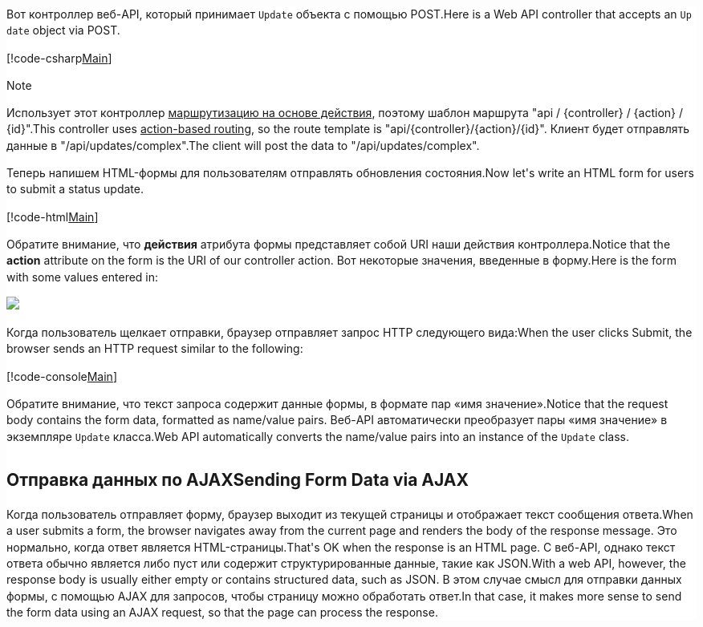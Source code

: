 <span data-ttu-id="c0885-131">Вот контроллер веб-API, который принимает `Update` объекта с помощью POST.</span><span class="sxs-lookup"><span data-stu-id="c0885-131">Here is a Web API controller that accepts an `Update` object via POST.</span></span>

[!code-csharp[Main](sending-html-form-data-part-1/samples/sample3.cs)]

> [!NOTE]
> <span data-ttu-id="c0885-132">Использует этот контроллер [маршрутизацию на основе действия](../web-api-routing-and-actions/routing-in-aspnet-web-api.md#routing_by_action_name), поэтому шаблон маршрута &quot;api / {controller} / {action} / {id}&quot;.</span><span class="sxs-lookup"><span data-stu-id="c0885-132">This controller uses [action-based routing](../web-api-routing-and-actions/routing-in-aspnet-web-api.md#routing_by_action_name), so the route template is &quot;api/{controller}/{action}/{id}&quot;.</span></span> <span data-ttu-id="c0885-133">Клиент будет отправлять данные в &quot;/api/updates/complex&quot;.</span><span class="sxs-lookup"><span data-stu-id="c0885-133">The client will post the data to &quot;/api/updates/complex&quot;.</span></span>


<span data-ttu-id="c0885-134">Теперь напишем HTML-формы для пользователям отправлять обновления состояния.</span><span class="sxs-lookup"><span data-stu-id="c0885-134">Now let's write an HTML form for users to submit a status update.</span></span>

[!code-html[Main](sending-html-form-data-part-1/samples/sample4.html)]

<span data-ttu-id="c0885-135">Обратите внимание, что **действия** атрибута формы представляет собой URI наши действия контроллера.</span><span class="sxs-lookup"><span data-stu-id="c0885-135">Notice that the **action** attribute on the form is the URI of our controller action.</span></span> <span data-ttu-id="c0885-136">Вот некоторые значения, введенные в форму.</span><span class="sxs-lookup"><span data-stu-id="c0885-136">Here is the form with some values entered in:</span></span>

![](sending-html-form-data-part-1/_static/image1.png)

<span data-ttu-id="c0885-137">Когда пользователь щелкает отправки, браузер отправляет запрос HTTP следующего вида:</span><span class="sxs-lookup"><span data-stu-id="c0885-137">When the user clicks Submit, the browser sends an HTTP request similar to the following:</span></span>

[!code-console[Main](sending-html-form-data-part-1/samples/sample5.cmd)]

<span data-ttu-id="c0885-138">Обратите внимание, что текст запроса содержит данные формы, в формате пар «имя значение».</span><span class="sxs-lookup"><span data-stu-id="c0885-138">Notice that the request body contains the form data, formatted as name/value pairs.</span></span> <span data-ttu-id="c0885-139">Веб-API автоматически преобразует пары «имя значение» в экземпляре `Update` класса.</span><span class="sxs-lookup"><span data-stu-id="c0885-139">Web API automatically converts the name/value pairs into an instance of the `Update` class.</span></span>

<a id="sending_form_data_via_ajax"></a>
## <a name="sending-form-data-via-ajax"></a><span data-ttu-id="c0885-140">Отправка данных по AJAX</span><span class="sxs-lookup"><span data-stu-id="c0885-140">Sending Form Data via AJAX</span></span>

<span data-ttu-id="c0885-141">Когда пользователь отправляет форму, браузер выходит из текущей страницы и отображает текст сообщения ответа.</span><span class="sxs-lookup"><span data-stu-id="c0885-141">When a user submits a form, the browser navigates away from the current page and renders the body of the response message.</span></span> <span data-ttu-id="c0885-142">Это нормально, когда ответ является HTML-страницы.</span><span class="sxs-lookup"><span data-stu-id="c0885-142">That's OK when the response is an HTML page.</span></span> <span data-ttu-id="c0885-143">С веб-API, однако текст ответа обычно является либо пуст или содержит структурированные данные, такие как JSON.</span><span class="sxs-lookup"><span data-stu-id="c0885-143">With a web API, however, the response body is usually either empty or contains structured data, such as JSON.</span></span> <span data-ttu-id="c0885-144">В этом случае смысл для отправки данных формы, с помощью AJAX для запросов, чтобы страницу можно обработать ответ.</span><span class="sxs-lookup"><span data-stu-id="c0885-144">In that case, it makes more sense to send the form data using an AJAX request, so that the page can process the response.</span></span>
